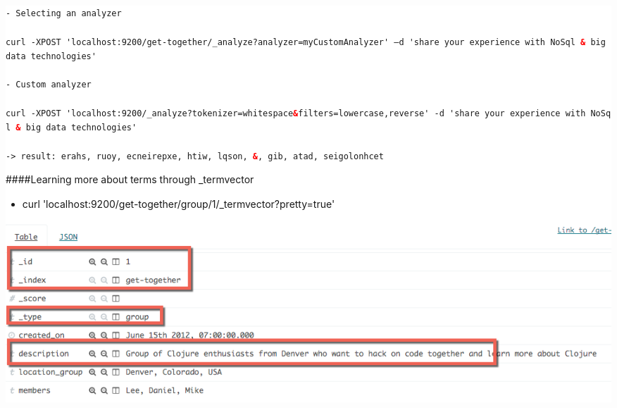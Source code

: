 ```html
- Selecting an analyzer

curl -XPOST 'localhost:9200/get-together/_analyze?analyzer=myCustomAnalyzer' –d 'share your experience with NoSql & big data technologies'

- Custom analyzer

curl -XPOST 'localhost:9200/_analyze?tokenizer=whitespace&filters=lowercase,reverse' -d 'share your experience with NoSql & big data technologies'

-> result: erahs, ruoy, ecneirepxe, htiw, lqson, &, gib, atad, seigolonhcet
```

####Learning more about terms through _termvector


- curl 'localhost:9200/get-together/group/1/_termvector?pretty=true'

![termvector2.png](./images/termvector2.png)